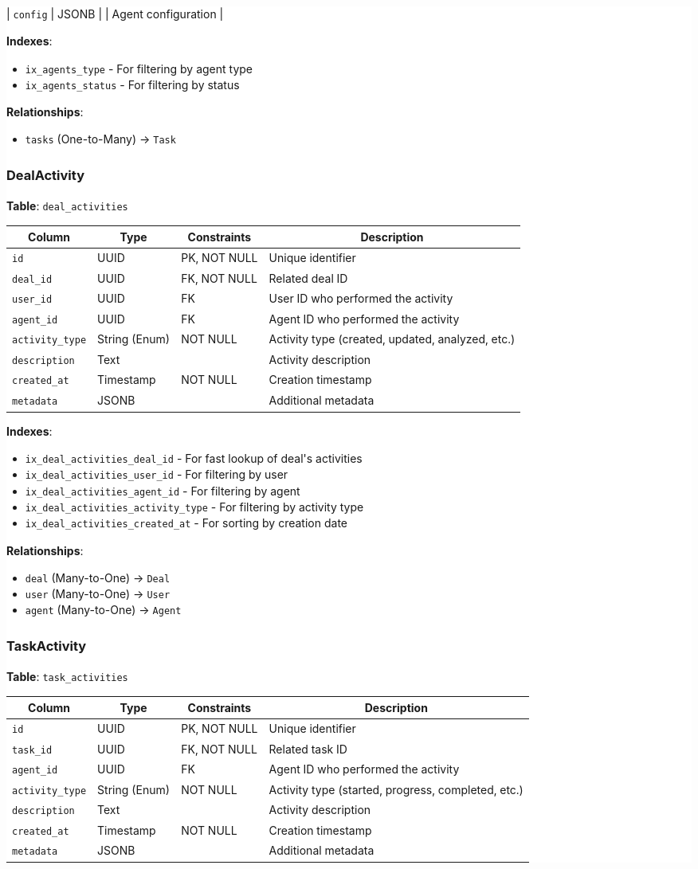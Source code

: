| `config` | JSONB | | Agent configuration |

**Indexes**:
- `ix_agents_type` - For filtering by agent type
- `ix_agents_status` - For filtering by status

**Relationships**:
- `tasks` (One-to-Many) -> `Task`

### DealActivity

**Table**: `deal_activities`

| Column | Type | Constraints | Description |
| --- | --- | --- | --- |
| `id` | UUID | PK, NOT NULL | Unique identifier |
| `deal_id` | UUID | FK, NOT NULL | Related deal ID |
| `user_id` | UUID | FK | User ID who performed the activity |
| `agent_id` | UUID | FK | Agent ID who performed the activity |
| `activity_type` | String (Enum) | NOT NULL | Activity type (created, updated, analyzed, etc.) |
| `description` | Text | | Activity description |
| `created_at` | Timestamp | NOT NULL | Creation timestamp |
| `metadata` | JSONB | | Additional metadata |

**Indexes**:
- `ix_deal_activities_deal_id` - For fast lookup of deal's activities
- `ix_deal_activities_user_id` - For filtering by user
- `ix_deal_activities_agent_id` - For filtering by agent
- `ix_deal_activities_activity_type` - For filtering by activity type
- `ix_deal_activities_created_at` - For sorting by creation date

**Relationships**:
- `deal` (Many-to-One) -> `Deal`
- `user` (Many-to-One) -> `User`
- `agent` (Many-to-One) -> `Agent`

### TaskActivity

**Table**: `task_activities`

| Column | Type | Constraints | Description |
| --- | --- | --- | --- |
| `id` | UUID | PK, NOT NULL | Unique identifier |
| `task_id` | UUID | FK, NOT NULL | Related task ID |
| `agent_id` | UUID | FK | Agent ID who performed the activity |
| `activity_type` | String (Enum) | NOT NULL | Activity type (started, progress, completed, etc.) |
| `description` | Text | | Activity description |
| `created_at` | Timestamp | NOT NULL | Creation timestamp |
| `metadata` | JSONB | | Additional metadata |
